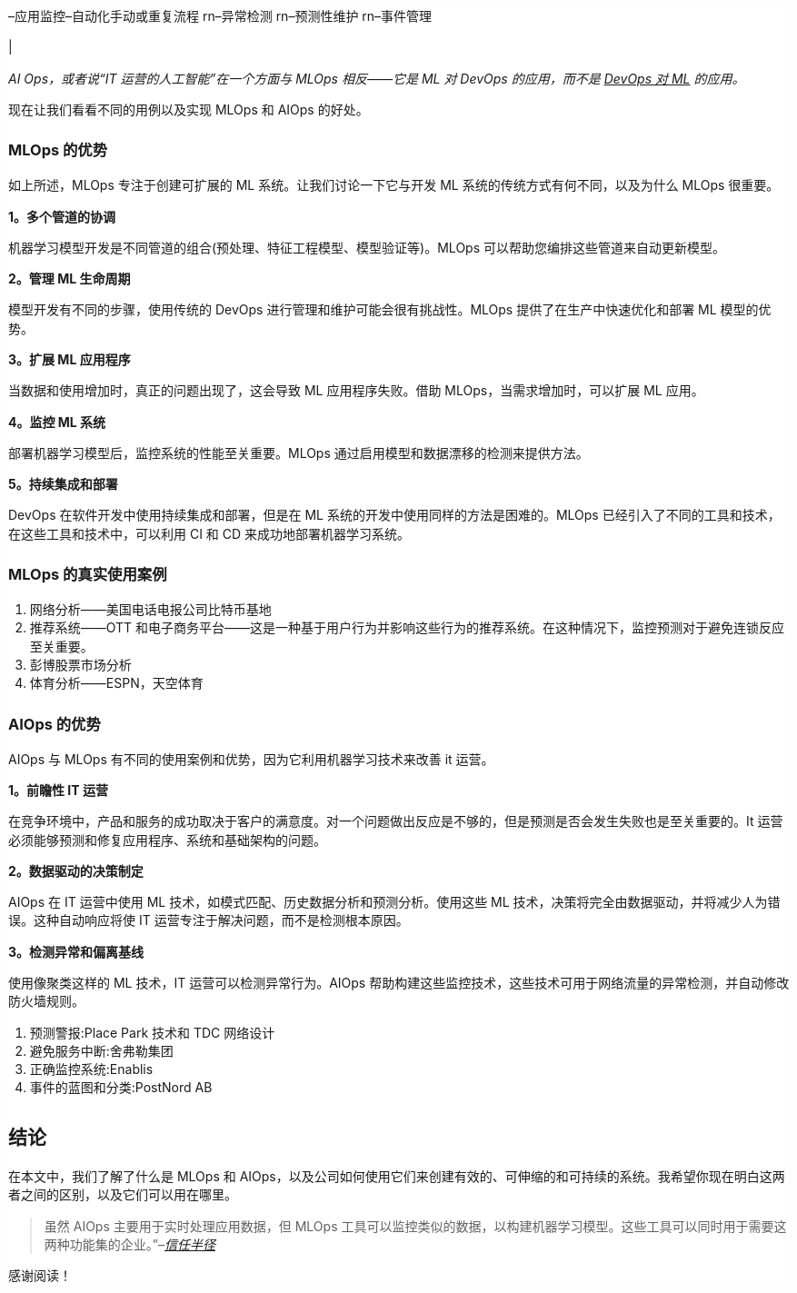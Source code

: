 –应用监控–自动化手动或重复流程 rn–异常检测 rn–预测性维护 rn–事件管理

 |

*AI Ops，或者说“IT 运营的人工智能”在一个方面与 MLOps 相反——它是 ML 对 DevOps 的应用，而不是* [*DevOps 对 ML*](https://web.archive.org/web/20221206065704/https://damianbrady.com.au/2020/10/22/what-is-aiops/) *的应用。*

现在让我们看看不同的用例以及实现 MLOps 和 AIOps 的好处。

### MLOps 的优势

如上所述，MLOps 专注于创建可扩展的 ML 系统。让我们讨论一下它与开发 ML 系统的传统方式有何不同，以及为什么 MLOps 很重要。

**1。多个管道的协调**

机器学习模型开发是不同管道的组合(预处理、特征工程模型、模型验证等)。MLOps 可以帮助您编排这些管道来自动更新模型。

**2。管理 ML 生命周期**

模型开发有不同的步骤，使用传统的 DevOps 进行管理和维护可能会很有挑战性。MLOps 提供了在生产中快速优化和部署 ML 模型的优势。

**3。扩展 ML 应用程序**

当数据和使用增加时，真正的问题出现了，这会导致 ML 应用程序失败。借助 MLOps，当需求增加时，可以扩展 ML 应用。

**4。监控 ML 系统**

部署机器学习模型后，监控系统的性能至关重要。MLOps 通过启用模型和数据漂移的检测来提供方法。

**5。持续集成和部署**

DevOps 在软件开发中使用持续集成和部署，但是在 ML 系统的开发中使用同样的方法是困难的。MLOps 已经引入了不同的工具和技术，在这些工具和技术中，可以利用 CI 和 CD 来成功地部署机器学习系统。

### MLOps 的真实使用案例

1.  网络分析——美国电话电报公司比特币基地
2.  推荐系统——OTT 和电子商务平台——这是一种基于用户行为并影响这些行为的推荐系统。在这种情况下，监控预测对于避免连锁反应至关重要。
3.  彭博股票市场分析
4.  体育分析——ESPN，天空体育

### AIOps 的优势

AIOps 与 MLOps 有不同的使用案例和优势，因为它利用机器学习技术来改善 it 运营。

**1。前瞻性 IT 运营**

在竞争环境中，产品和服务的成功取决于客户的满意度。对一个问题做出反应是不够的，但是预测是否会发生失败也是至关重要的。It 运营必须能够预测和修复应用程序、系统和基础架构的问题。

**2。数据驱动的决策制定**

AIOps 在 IT 运营中使用 ML 技术，如模式匹配、历史数据分析和预测分析。使用这些 ML 技术，决策将完全由数据驱动，并将减少人为错误。这种自动响应将使 IT 运营专注于解决问题，而不是检测根本原因。

**3。检测异常和偏离基线**

使用像聚类这样的 ML 技术，IT 运营可以检测异常行为。AIOps 帮助构建这些监控技术，这些技术可用于网络流量的异常检测，并自动修改防火墙规则。

1.  预测警报:Place Park 技术和 TDC 网络设计
2.  避免服务中断:舍弗勒集团
3.  正确监控系统:Enablis
4.  事件的蓝图和分类:PostNord AB

## 结论

在本文中，我们了解了什么是 MLOps 和 AIOps，以及公司如何使用它们来创建有效的、可伸缩的和可持续的系统。我希望你现在明白这两者之间的区别，以及它们可以用在哪里。

> 虽然 AIOps 主要用于实时处理应用数据，但 MLOps 工具可以监控类似的数据，以构建机器学习模型。这些工具可以同时用于需要这两种功能集的企业。”–[*信任半径*](https://web.archive.org/web/20221206065704/https://www.trustradius.com/aiops)

感谢阅读！